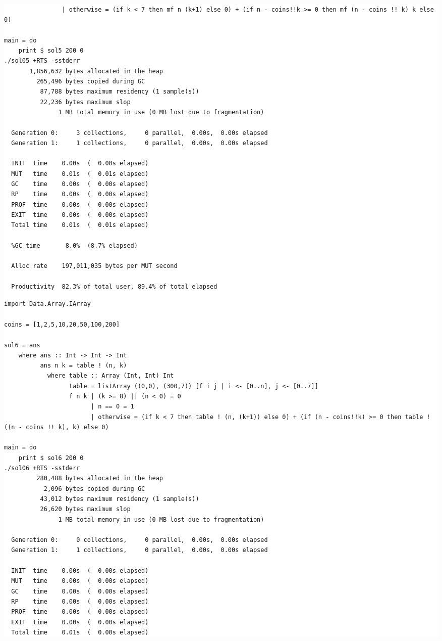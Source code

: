 ```
                | otherwise = (if k < 7 then mf n (k+1) else 0) + (if n - coins!!k >= 0 then mf (n - coins !! k) k else 0)

main = do
    print $ sol5 200 0
./sol05 +RTS -sstderr 
       1,856,632 bytes allocated in the heap
         265,496 bytes copied during GC
          87,788 bytes maximum residency (1 sample(s))
          22,236 bytes maximum slop
               1 MB total memory in use (0 MB lost due to fragmentation)

  Generation 0:     3 collections,     0 parallel,  0.00s,  0.00s elapsed
  Generation 1:     1 collections,     0 parallel,  0.00s,  0.00s elapsed

  INIT  time    0.00s  (  0.00s elapsed)
  MUT   time    0.01s  (  0.01s elapsed)
  GC    time    0.00s  (  0.00s elapsed)
  RP    time    0.00s  (  0.00s elapsed)
  PROF  time    0.00s  (  0.00s elapsed)
  EXIT  time    0.00s  (  0.00s elapsed)
  Total time    0.01s  (  0.01s elapsed)

  %GC time       8.0%  (8.7% elapsed)

  Alloc rate    197,011,035 bytes per MUT second

  Productivity  82.3% of total user, 89.4% of total elapsed
```

```
import Data.Array.IArray

coins = [1,2,5,10,20,50,100,200]

sol6 = ans
    where ans :: Int -> Int -> Int
          ans n k = table ! (n, k)
            where table :: Array (Int, Int) Int
                  table = listArray ((0,0), (300,7)) [f i j | i <- [0..n], j <- [0..7]]
                  f n k | (k >= 8) || (n < 0) = 0
                        | n == 0 = 1
                        | otherwise = (if k < 7 then table ! (n, (k+1)) else 0) + (if (n - coins!!k) >= 0 then table ! ((n - coins !! k), k) else 0)

main = do
    print $ sol6 200 0
./sol06 +RTS -sstderr 
         280,488 bytes allocated in the heap
           2,096 bytes copied during GC
          43,012 bytes maximum residency (1 sample(s))
          26,620 bytes maximum slop
               1 MB total memory in use (0 MB lost due to fragmentation)

  Generation 0:     0 collections,     0 parallel,  0.00s,  0.00s elapsed
  Generation 1:     1 collections,     0 parallel,  0.00s,  0.00s elapsed

  INIT  time    0.00s  (  0.00s elapsed)
  MUT   time    0.00s  (  0.00s elapsed)
  GC    time    0.00s  (  0.00s elapsed)
  RP    time    0.00s  (  0.00s elapsed)
  PROF  time    0.00s  (  0.00s elapsed)
  EXIT  time    0.00s  (  0.00s elapsed)
  Total time    0.01s  (  0.00s elapsed)
```